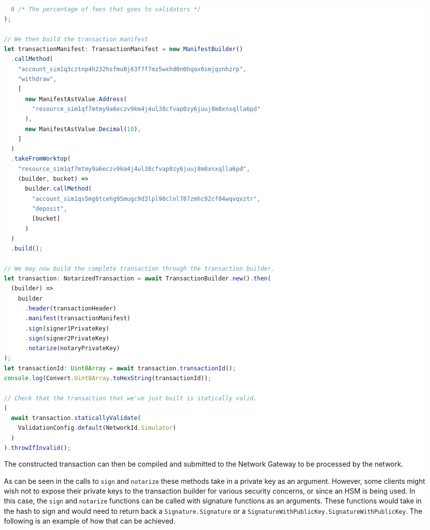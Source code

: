 ```ts
  0 /* The percentage of fees that goes to validators */
);

// We then build the transaction manifest
let transactionManifest: TransactionManifest = new ManifestBuilder()
  .callMethod(
    "account_sim1q3cztnp4h232hsfmu0j63f7f7mz5wxhd0n0hqax6smjqznhzrp",
    "withdraw",
    [
      new ManifestAstValue.Address(
        "resource_sim1qf7mtmy9a6eczv9km4j4ul38cfvap0zy6juuj8m8xnxqlla6pd"
      ),
      new ManifestAstValue.Decimal(10),
    ]
  )
  .takeFromWorktop(
    "resource_sim1qf7mtmy9a6eczv9km4j4ul38cfvap0zy6juuj8m8xnxqlla6pd",
    (builder, bucket) =>
      builder.callMethod(
        "account_sim1qs5mg6tcehg95mugc9d3lpl90clnl787zmhc92cf04wqvqvztr",
        "deposit",
        [bucket]
      )
  )
  .build();

// We may now build the complete transaction through the transaction builder.
let transaction: NotarizedTransaction = await TransactionBuilder.new().then(
  (builder) =>
    builder
      .header(transactionHeader)
      .manifest(transactionManifest)
      .sign(signer1PrivateKey)
      .sign(signer2PrivateKey)
      .notarize(notaryPrivateKey)
);
let transactionId: Uint8Array = await transaction.transactionId();
console.log(Convert.Uint8Array.toHexString(transactionId));

// Check that the transaction that we've just built is statically valid.
(
  await transaction.staticallyValidate(
    ValidationConfig.default(NetworkId.Simulator)
  )
).throwIfInvalid();
```

The constructed transaction can then be compiled and submitted to the Network Gateway to be processed by the network.

As can be seen in the calls to `sign` and `notarize` these methods take in a private key as an argument. However, some clients might wish not to expose their private keys to the transaction builder for various security concerns, or since an HSM is being used. In this case, the `sign` and `notarize` functions can be called with signature functions as an arguments. These functions would take in the hash to sign and would need to return back a `Signature.Signature` or a `SignatureWithPublicKey.SignatureWithPublicKey`. The following is an example of how that can be achieved.
